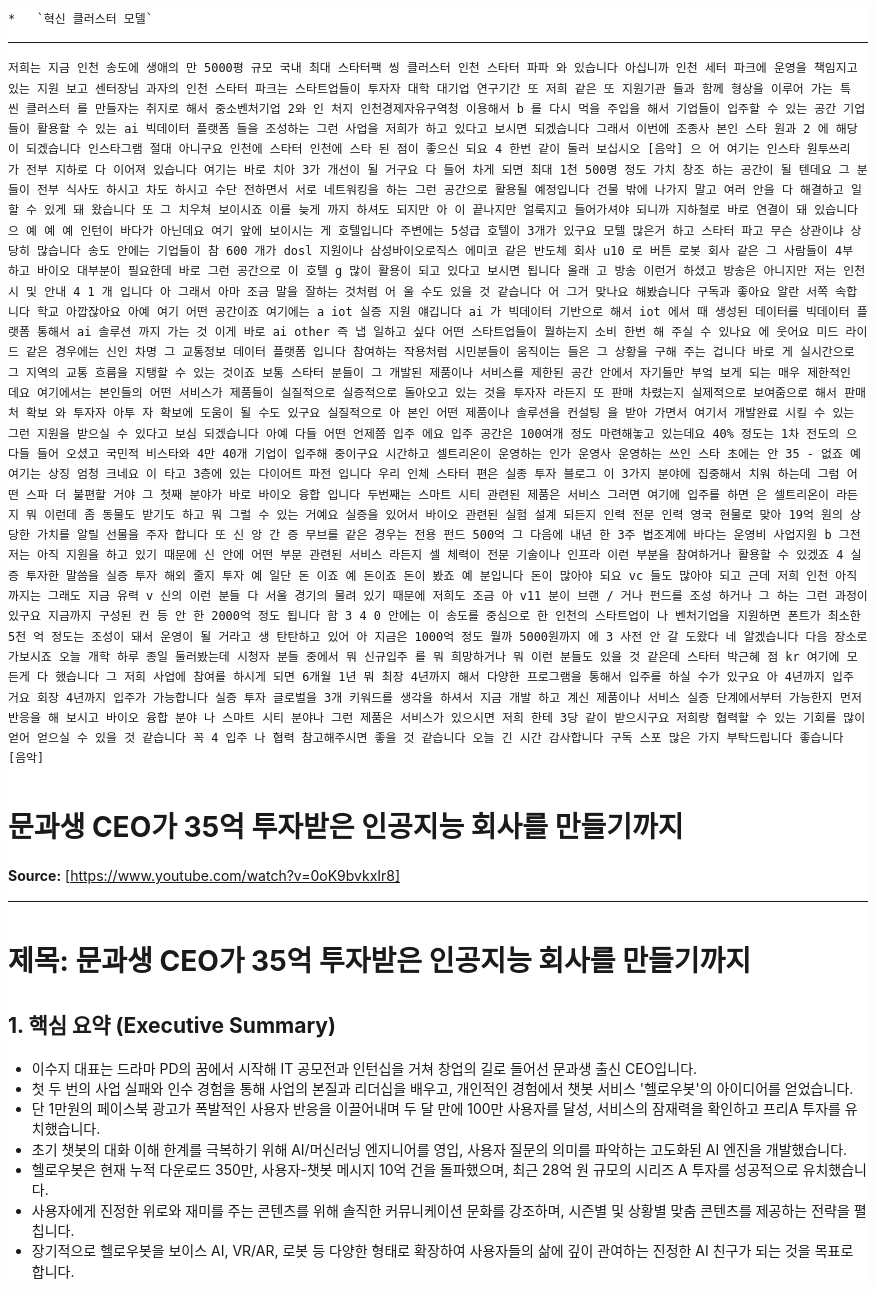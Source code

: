     *   `혁신 클러스터 모델`

---

```
저희는 지금 인천 송도에 생애의 만 5000평 규모 국내 최대 스타터팩 씽 클러스터 인천 스타터 파파 와 있습니다 아십니까 인천 세터 파크에 운영을 책임지고 있는 지원 보고 센터장님 과자의 인천 스타터 파크는 스타트업들이 투자자 대학 대기업 연구기간 또 저희 같은 또 지원기관 들과 함께 형상을 이루어 가는 특 씬 클러스터 를 만들자는 취지로 해서 중소벤처기업 2와 인 처지 인천경제자유구역청 이용해서 b 를 다시 먹을 주입을 해서 기업들이 입주할 수 있는 공간 기업들이 활용할 수 있는 ai 빅데이터 플랫폼 들을 조성하는 그런 사업을 저희가 하고 있다고 보시면 되겠습니다 그래서 이번에 조종사 본인 스타 원과 2 에 해당이 되겠습니다 인스타그램 절대 아니구요 인천에 스타터 인천에 스타 된 점이 좋으신 되요 4 한번 같이 둘러 보십시오 [음악] 으 어 여기는 인스타 원투쓰리 가 전부 지하로 다 이어져 있습니다 여기는 바로 치아 3가 개선이 될 거구요 다 들어 차게 되면 최대 1천 500명 정도 가치 창조 하는 공간이 될 텐데요 그 분들이 전부 식사도 하시고 차도 하시고 수단 전하면서 서로 네트워킹을 하는 그런 공간으로 활용될 예정입니다 건물 밖에 나가지 말고 여러 안을 다 해결하고 일할 수 있게 돼 왔습니다 또 그 치우쳐 보이시죠 이를 늦게 까지 하셔도 되지만 아 이 끝나지만 얼룩지고 들어가셔야 되니까 지하철로 바로 연결이 돼 있습니다 으 예 예 예 인턴이 바다가 아닌데요 여기 앞에 보이시는 게 호텔입니다 주변에는 5성급 호텔이 3개가 있구요 모텔 많은거 하고 스타터 파고 무슨 상관이냐 상당히 많습니다 송도 안에는 기업들이 참 600 개가 dosl 지원이나 삼성바이오로직스 에미코 같은 반도체 회사 u10 로 버튼 로봇 회사 같은 그 사람들이 4부 하고 바이오 대부분이 필요한데 바로 그런 공간으로 이 호텔 g 많이 활용이 되고 있다고 보시면 됩니다 올래 고 방송 이런거 하셨고 방송은 아니지만 저는 인천시 및 안내 4 1 개 입니다 아 그래서 아마 조금 말을 잘하는 것처럼 어 울 수도 있을 것 같습니다 어 그거 맞나요 해봤습니다 구독과 좋아요 알란 서쪽 속합니다 학교 아깝잖아요 아예 여기 어떤 공간이죠 여기에는 a iot 실증 지원 얘깁니다 ai 가 빅데이터 기반으로 해서 iot 에서 때 생성된 데이터를 빅데이터 플랫폼 통해서 ai 솔루션 까지 가는 것 이게 바로 ai other 즉 냅 일하고 싶다 어떤 스타트업들이 뭘하는지 소비 한번 해 주실 수 있나요 에 웃어요 미드 라이드 같은 경우에는 신인 차명 그 교통정보 데이터 플랫폼 입니다 참여하는 작용처럼 시민분들이 움직이는 들은 그 상황을 구해 주는 겁니다 바로 게 실시간으로 그 지역의 교통 흐름을 지탱할 수 있는 것이죠 보통 스타터 분들이 그 개발된 제품이나 서비스를 제한된 공간 안에서 자기들만 부엌 보게 되는 매우 제한적인 데요 여기에서는 본인들의 어떤 서비스가 제품들이 실질적으로 실증적으로 돌아오고 있는 것을 투자자 라든지 또 판매 차렸는지 실제적으로 보여줌으로 해서 판매처 확보 와 투자자 아투 자 확보에 도움이 될 수도 있구요 실질적으로 아 본인 어떤 제품이나 솔루션을 컨설팅 을 받아 가면서 여기서 개발완료 시킬 수 있는 그런 지원을 받으실 수 있다고 보심 되겠습니다 아예 다들 어떤 언제쯤 입주 에요 입주 공간은 100여개 정도 마련해놓고 있는데요 40% 정도는 1차 전도의 으 다들 들어 오셨고 국민적 비스타와 4만 40개 기업이 입주해 중이구요 시간하고 셀트리온이 운영하는 인가 운영사 운영하는 쓰인 스타 초에는 안 35 - 없죠 예 여기는 상징 엄청 크네요 이 타고 3층에 있는 다이어트 파전 입니다 우리 인체 스타터 편은 실종 투자 블로그 이 3가지 분야에 집중해서 치워 하는데 그럼 어떤 스파 더 불편할 거야 그 첫째 분야가 바로 바이오 융합 입니다 두번째는 스마트 시티 관련된 제품은 서비스 그러면 여기에 입주를 하면 은 셀트리온이 라든지 뭐 이런데 좀 동물도 받기도 하고 뭐 그럴 수 있는 거예요 실증을 있어서 바이오 관련된 실험 설계 되든지 인력 전문 인력 영국 현물로 맞아 19억 원의 상당한 가치를 알릴 선물을 주자 합니다 또 신 앙 간 증 무브를 같은 경우는 전용 펀드 500억 그 다음에 내년 한 3주 법조계에 바다는 운영비 사업지원 b 그전 저는 아직 지원을 하고 있기 때문에 신 안에 어떤 부문 관련된 서비스 라든지 셀 체력이 전문 기술이나 인프라 이런 부분을 참여하거나 활용할 수 있겠죠 4 실증 투자한 말씀을 실증 투자 해외 줄지 투자 예 일단 돈 이죠 예 돈이죠 돈이 봤죠 예 분입니다 돈이 많아야 되요 vc 들도 많아야 되고 근데 저희 인천 아직까지는 그래도 지금 유력 v 신의 이런 분들 다 서울 경기의 물려 있기 때문에 저희도 조금 아 v11 분이 브랜 / 거나 펀드를 조성 하거나 그 하는 그런 과정이 있구요 지금까지 구성된 컨 등 안 한 2000억 정도 됩니다 함 3 4 0 안에는 이 송도를 중심으로 한 인천의 스타트업이 나 벤처기업을 지원하면 폰트가 최소한 5천 억 정도는 조성이 돼서 운영이 될 거라고 생 탄탄하고 있어 아 지금은 1000억 정도 뭘까 5000원까지 에 3 사전 안 갈 도왔다 네 알겠습니다 다음 장소로 가보시죠 오늘 개학 하루 종일 둘러봤는데 시청자 분들 중에서 뭐 신규입주 를 뭐 희망하거나 뭐 이런 분들도 있을 것 같은데 스타터 박근혜 점 kr 여기에 모든게 다 했습니다 그 저희 사업에 참여를 하시게 되면 6개월 1년 뭐 최장 4년까지 해서 다양한 프로그램을 통해서 입주를 하실 수가 있구요 아 4년까지 입주 거요 회장 4년까지 입주가 가능합니다 실증 투자 글로벌을 3개 키워드를 생각을 하셔서 지금 개발 하고 계신 제품이나 서비스 실증 단계에서부터 가능한지 먼저 반응을 해 보시고 바이오 융합 분야 나 스마트 시티 분야나 그런 제품은 서비스가 있으시면 저희 한테 3당 같이 받으시구요 저희랑 협력할 수 있는 기회를 많이 얻어 얻으실 수 있을 것 같습니다 꼭 4 입주 나 협력 참고해주시면 좋을 것 같습니다 오늘 긴 시간 감사합니다 구독 스포 많은 가지 부탁드립니다 좋습니다 [음악]
```



# 문과생 CEO가 35억 투자받은 인공지능 회사를 만들기까지
**Source:** [https://www.youtube.com/watch?v=0oK9bvkxIr8]   

---

# 제목: 문과생 CEO가 35억 투자받은 인공지능 회사를 만들기까지

## 1. 핵심 요약 (Executive Summary)
- 이수지 대표는 드라마 PD의 꿈에서 시작해 IT 공모전과 인턴십을 거쳐 창업의 길로 들어선 문과생 출신 CEO입니다.
- 첫 두 번의 사업 실패와 인수 경험을 통해 사업의 본질과 리더십을 배우고, 개인적인 경험에서 챗봇 서비스 '헬로우봇'의 아이디어를 얻었습니다.
- 단 1만원의 페이스북 광고가 폭발적인 사용자 반응을 이끌어내며 두 달 만에 100만 사용자를 달성, 서비스의 잠재력을 확인하고 프리A 투자를 유치했습니다.
- 초기 챗봇의 대화 이해 한계를 극복하기 위해 AI/머신러닝 엔지니어를 영입, 사용자 질문의 의미를 파악하는 고도화된 AI 엔진을 개발했습니다.
- 헬로우봇은 현재 누적 다운로드 350만, 사용자-챗봇 메시지 10억 건을 돌파했으며, 최근 28억 원 규모의 시리즈 A 투자를 성공적으로 유치했습니다.
- 사용자에게 진정한 위로와 재미를 주는 콘텐츠를 위해 솔직한 커뮤니케이션 문화를 강조하며, 시즌별 및 상황별 맞춤 콘텐츠를 제공하는 전략을 펼칩니다.
- 장기적으로 헬로우봇을 보이스 AI, VR/AR, 로봇 등 다양한 형태로 확장하여 사용자들의 삶에 깊이 관여하는 진정한 AI 친구가 되는 것을 목표로 합니다.
